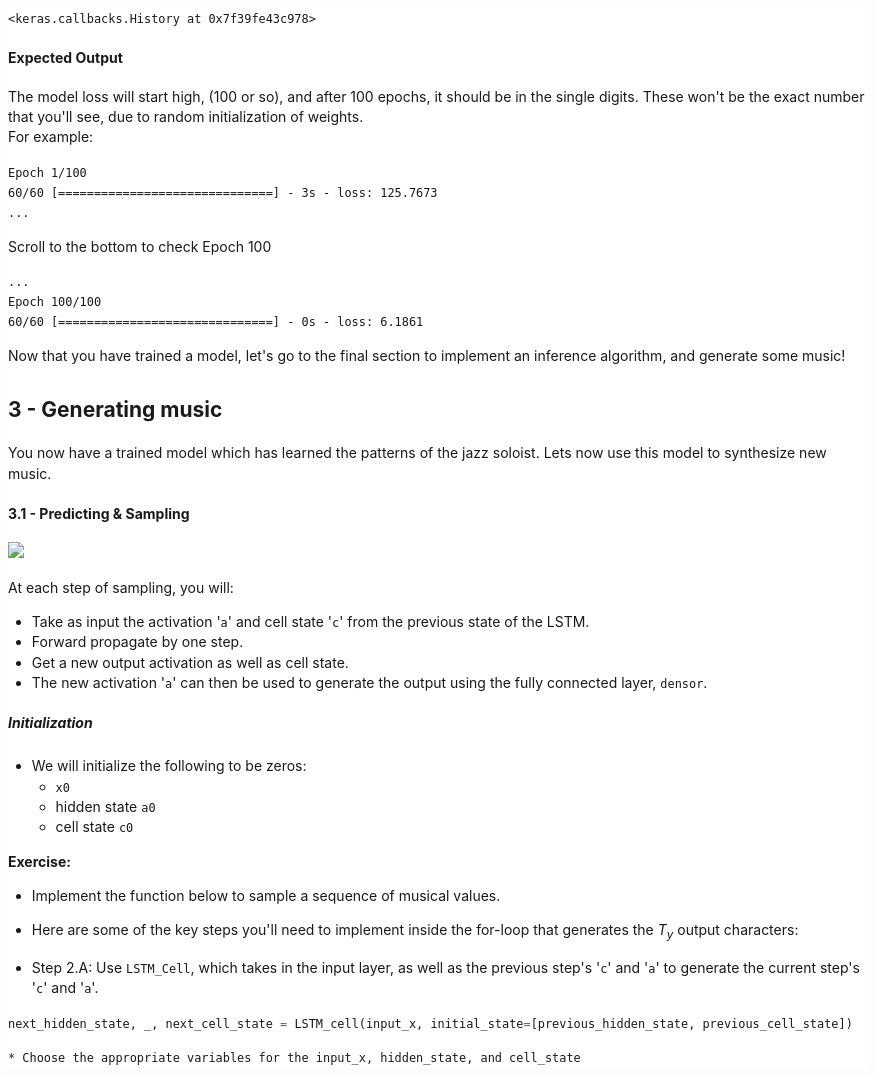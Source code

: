     





    <keras.callbacks.History at 0x7f39fe43c978>



#### Expected Output

The model loss will start high, (100 or so), and after 100 epochs, it should be in the single digits.  These won't be the exact number that you'll see, due to random initialization of weights.  
For example:
```
Epoch 1/100
60/60 [==============================] - 3s - loss: 125.7673
...
```
Scroll to the bottom to check Epoch 100
```
...
Epoch 100/100
60/60 [==============================] - 0s - loss: 6.1861
```

Now that you have trained a model, let's go to the final section to implement an inference algorithm, and generate some music! 

## 3 - Generating music

You now have a trained model which has learned the patterns of the jazz soloist. Lets now use this model to synthesize new music. 

#### 3.1 - Predicting & Sampling

<img src="images/music_gen.png" style="width:600;height:400px;">

At each step of sampling, you will:
* Take as input the activation '`a`' and cell state '`c`' from the previous state of the LSTM.
* Forward propagate by one step.
* Get a new output activation as well as cell state. 
* The new activation '`a`' can then be used to generate the output using the fully connected layer, `densor`. 

##### Initialization
* We will initialize the following to be zeros:
    * `x0` 
    * hidden state `a0` 
    * cell state `c0` 

**Exercise:** 
* Implement the function below to sample a sequence of musical values. 
* Here are some of the key steps you'll need to implement inside the for-loop that generates the $T_y$ output characters: 

* Step 2.A: Use `LSTM_Cell`, which takes in the input layer, as well as the previous step's '`c`' and '`a`' to generate the current step's '`c`' and '`a`'. 
```Python
next_hidden_state, _, next_cell_state = LSTM_cell(input_x, initial_state=[previous_hidden_state, previous_cell_state])
```
    * Choose the appropriate variables for the input_x, hidden_state, and cell_state
